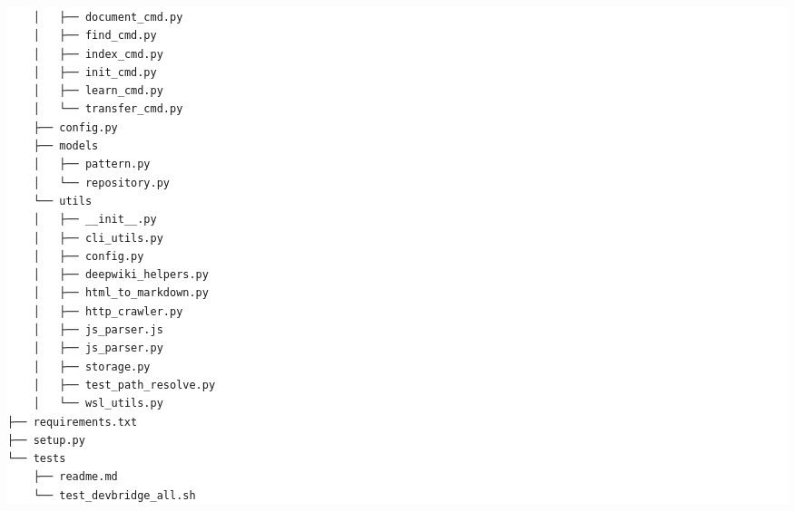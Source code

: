 ```bash
    │   ├── document_cmd.py
    │   ├── find_cmd.py
    │   ├── index_cmd.py
    │   ├── init_cmd.py
    │   ├── learn_cmd.py
    │   └── transfer_cmd.py
    ├── config.py
    ├── models
    │   ├── pattern.py
    │   └── repository.py
    └── utils
    │   ├── __init__.py
    │   ├── cli_utils.py
    │   ├── config.py
    │   ├── deepwiki_helpers.py
    │   ├── html_to_markdown.py
    │   ├── http_crawler.py
    │   ├── js_parser.js
    │   ├── js_parser.py
    │   ├── storage.py
    │   ├── test_path_resolve.py
    │   └── wsl_utils.py
├── requirements.txt
├── setup.py
└── tests
    ├── readme.md
    └── test_devbridge_all.sh
```